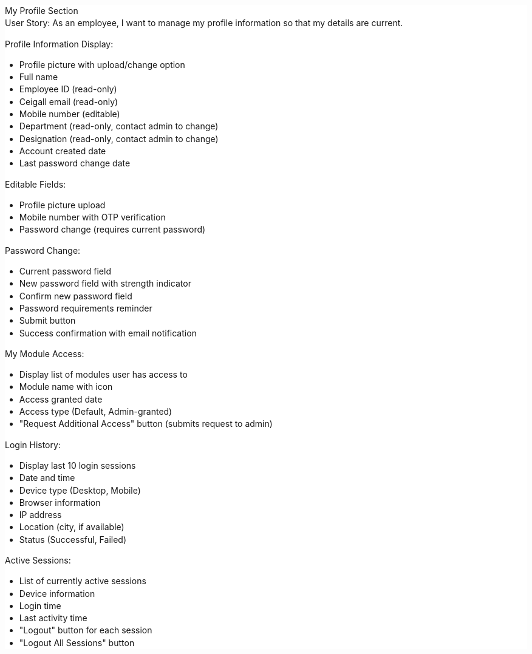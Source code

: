 My Profile Section  
User Story: As an employee, I want to manage my profile information so that my details are current.​

Profile Information Display:

* Profile picture with upload/change option​  
* Full name  
* Employee ID (read-only)  
* Ceigall email (read-only)  
* Mobile number (editable)  
* Department (read-only, contact admin to change)  
* Designation (read-only, contact admin to change)  
* Account created date  
* Last password change date

Editable Fields:

* Profile picture upload​  
* Mobile number with OTP verification​  
* Password change (requires current password)​

Password Change:

* Current password field​  
* New password field with strength indicator​  
* Confirm new password field​  
* Password requirements reminder​  
* Submit button  
* Success confirmation with email notification​

My Module Access:

* Display list of modules user has access to​  
* Module name with icon  
* Access granted date  
* Access type (Default, Admin-granted)  
* "Request Additional Access" button (submits request to admin)​

Login History:

* Display last 10 login sessions​  
* Date and time  
* Device type (Desktop, Mobile)  
* Browser information  
* IP address  
* Location (city, if available)  
* Status (Successful, Failed)

Active Sessions:

* List of currently active sessions​  
* Device information  
* Login time  
* Last activity time  
* "Logout" button for each session​  
* "Logout All Sessions" button​
